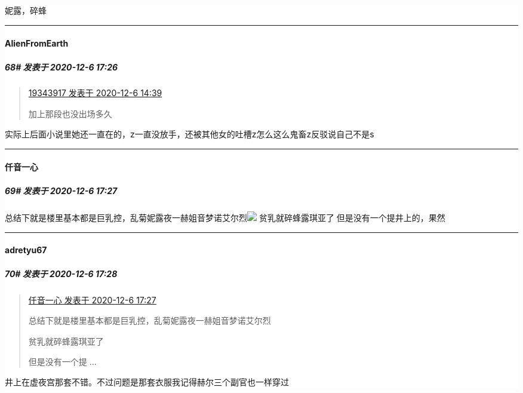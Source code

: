 
妮露，碎蜂







*****

####  AlienFromEarth  
##### 68#       发表于 2020-12-6 17:26



<blockquote><a href="httphttps://bbs.saraba1st.com/2b/forum.php?mod=redirect&amp;goto=findpost&amp;pid=49628002&amp;ptid=1975984" target="_blank">19343917 发表于 2020-12-6 14:39</a>

加上那段也没出场多久</blockquote>
实际上后面小说里她还一直在的，z一直没放手，还被其他女的吐槽z怎么这么鬼畜z反驳说自己不是s







*****

####  仟音一心  
##### 69#       发表于 2020-12-6 17:27




总结下就是楼里基本都是巨乳控，乱菊妮露夜一赫姐音梦诺艾尔烈<img src="https://static.saraba1st.com/image/smiley/carton2017/347.png" referrerpolicy="no-referrer">
贫乳就碎蜂露琪亚了
但是没有一个提井上的，果然







*****

####  adretyu67  
##### 70#       发表于 2020-12-6 17:28



<blockquote><a href="httphttps://bbs.saraba1st.com/2b/forum.php?mod=redirect&amp;goto=findpost&amp;pid=49629514&amp;ptid=1975984" target="_blank">仟音一心 发表于 2020-12-6 17:27</a>

总结下就是楼里基本都是巨乳控，乱菊妮露夜一赫姐音梦诺艾尔烈

贫乳就碎蜂露琪亚了

但是没有一个提 ...</blockquote>
井上在虚夜宫那套不错。不过问题是那套衣服我记得赫尔三个副官也一样穿过





